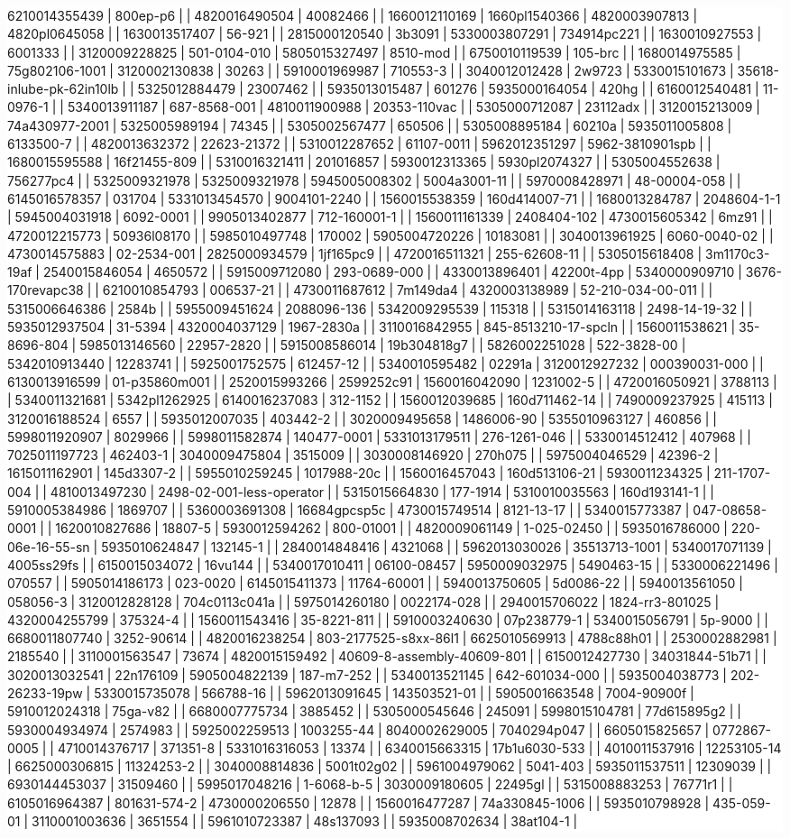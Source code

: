 6210014355439 | 800ep-p6 |  | 4820016490504 | 40082466 |  | 1660012110169 | 1660pl1540366 | 
4820003907813 | 4820pl0645058 |  | 1630013517407 | 56-921 |  | 2815000120540 | 3b3091 | 
5330003807291 | 734914pc221 |  | 1630010927553 | 6001333 |  | 3120009228825 | 501-0104-010 | 
5805015327497 | 8510-mod |  | 6750010119539 | 105-brc |  | 1680014975585 | 75g802106-1001 | 
3120002130838 | 30263 |  | 5910001969987 | 710553-3 |  | 3040012012428 | 2w9723 | 
5330015101673 | 35618-inlube-pk-62in10lb |  | 5325012884479 | 23007462 |  | 5935013015487 | 601276 | 
5935000164054 | 420hg |  | 6160012540481 | 11-0976-1 |  | 5340013911187 | 687-8568-001 | 
4810011900988 | 20353-110vac |  | 5305000712087 | 23112adx |  | 3120015213009 | 74a430977-2001 | 
5325005989194 | 74345 |  | 5305002567477 | 650506 |  | 5305008895184 | 60210a | 
5935011005808 | 6133500-7 |  | 4820013632372 | 22623-21372 |  | 5310012287652 | 61107-0011 | 
5962012351297 | 5962-3810901spb |  | 1680015595588 | 16f21455-809 |  | 5310016321411 | 201016857 | 
5930012313365 | 5930pl2074327 |  | 5305004552638 | 756277pc4 |  | 5325009321978 | 5325009321978 | 
5945005008302 | 5004a3001-11 |  | 5970008428971 | 48-00004-058 |  | 6145016578357 | 031704 | 
5331013454570 | 9004101-2240 |  | 1560015538359 | 160d414007-71 |  | 1680013284787 | 2048604-1-1 | 
5945004031918 | 6092-0001 |  | 9905013402877 | 712-160001-1 |  | 1560011161339 | 2408404-102 | 
4730015605342 | 6mz91 |  | 4720012215773 | 50936l08170 |  | 5985010497748 | 170002 | 
5905004720226 | 10183081 |  | 3040013961925 | 6060-0040-02 |  | 4730014575883 | 02-2534-001 | 
2825000934579 | 1jf165pc9 |  | 4720016511321 | 255-62608-11 |  | 5305015618408 | 3m1170c3-19af | 
2540015846054 | 4650572 |  | 5915009712080 | 293-0689-000 |  | 4330013896401 | 42200t-4pp | 
5340000909710 | 3676-170revapc38 |  | 6210010854793 | 006537-21 |  | 4730011687612 | 7m149da4 | 
4320003138989 | 52-210-034-00-011 |  | 5315006646386 | 2584b |  | 5955009451624 | 2088096-136 | 
5342009295539 | 115318 |  | 5315014163118 | 2498-14-19-32 |  | 5935012937504 | 31-5394 | 
4320004037129 | 1967-2830a |  | 3110016842955 | 845-8513210-17-spcln |  | 1560011538621 | 35-8696-804 | 
5985013146560 | 22957-2820 |  | 5915008586014 | 19b304818g7 |  | 5826002251028 | 522-3828-00 | 
5342010913440 | 12283741 |  | 5925001752575 | 612457-12 |  | 5340010595482 | 02291a | 
3120012927232 | 000390031-000 |  | 6130013916599 | 01-p35860m001 |  | 2520015993266 | 2599252c91 | 
1560016042090 | 1231002-5 |  | 4720016050921 | 3788113 |  | 5340011321681 | 5342pl1262925 | 
6140016237083 | 312-1152 |  | 1560012039685 | 160d711462-14 |  | 7490009237925 | 415113 | 
3120016188524 | 6557 |  | 5935012007035 | 403442-2 |  | 3020009495658 | 1486006-90 | 
5355010963127 | 460856 |  | 5998011920907 | 8029966 |  | 5998011582874 | 140477-0001 | 
5331013179511 | 276-1261-046 |  | 5330014512412 | 407968 |  | 7025011197723 | 462403-1 | 
3040009475804 | 3515009 |  | 3030008146920 | 270h075 |  | 5975004046529 | 42396-2 | 
1615011162901 | 145d3307-2 |  | 5955010259245 | 1017988-20c |  | 1560016457043 | 160d513106-21 | 
5930011234325 | 211-1707-004 |  | 4810013497230 | 2498-02-001-less-operator |  | 5315015664830 | 177-1914 | 
5310010035563 | 160d193141-1 |  | 5910005384986 | 1869707 |  | 5360003691308 | 16684gpcsp5c | 
4730015749514 | 8121-13-17 |  | 5340015773387 | 047-08658-0001 |  | 1620010827686 | 18807-5 | 
5930012594262 | 800-01001 |  | 4820009061149 | 1-025-02450 |  | 5935016786000 | 220-06e-16-55-sn | 
5935010624847 | 132145-1 |  | 2840014848416 | 4321068 |  | 5962013030026 | 35513713-1001 | 
5340017071139 | 4005ss29fs |  | 6150015034072 | 16vu144 |  | 5340017010411 | 06100-08457 | 
5950009032975 | 5490463-15 |  | 5330006221496 | 070557 |  | 5905014186173 | 023-0020 | 
6145015411373 | 11764-60001 |  | 5940013750605 | 5d0086-22 |  | 5940013561050 | 058056-3 | 
3120012828128 | 704c0113c041a |  | 5975014260180 | 0022174-028 |  | 2940015706022 | 1824-rr3-801025 | 
4320004255799 | 375324-4 |  | 1560011543416 | 35-8221-811 |  | 5910003240630 | 07p238779-1 | 
5340015056791 | 5p-9000 |  | 6680011807740 | 3252-90614 |  | 4820016238254 | 803-2177525-s8xx-86l1 | 
6625010569913 | 4788c88h01 |  | 2530002882981 | 2185540 |  | 3110001563547 | 73674 | 
4820015159492 | 40609-8-assembly-40609-801 |  | 6150012427730 | 34031844-51b71 |  | 3020013032541 | 22n176109 | 
5905004822139 | 187-m7-252 |  | 5340013521145 | 642-601034-000 |  | 5935004038773 | 202-26233-19pw | 
5330015735078 | 566788-16 |  | 5962013091645 | 143503521-01 |  | 5905001663548 | 7004-90900f | 
5910012024318 | 75ga-v82 |  | 6680007775734 | 3885452 |  | 5305000545646 | 245091 | 
5998015104781 | 77d615895g2 |  | 5930004934974 | 2574983 |  | 5925002259513 | 1003255-44 | 
8040002629005 | 7040294p047 |  | 6605015825657 | 0772867-0005 |  | 4710014376717 | 371351-8 | 
5331016316053 | 13374 |  | 6340015663315 | 17b1u6030-533 |  | 4010011537916 | 12253105-14 | 
6625000306815 | 11324253-2 |  | 3040008814836 | 5001t02g02 |  | 5961004979062 | 5041-403 | 
5935011537511 | 12309039 |  | 6930144453037 | 31509460 |  | 5995017048216 | 1-6068-b-5 | 
3030009180605 | 22495gl |  | 5315008883253 | 76771r1 |  | 6105016964387 | 801631-574-2 | 
4730000206550 | 12878 |  | 1560016477287 | 74a330845-1006 |  | 5935010798928 | 435-059-01 | 
3110001003636 | 3651554 |  | 5961010723387 | 48s137093 |  | 5935008702634 | 38at104-1 | 